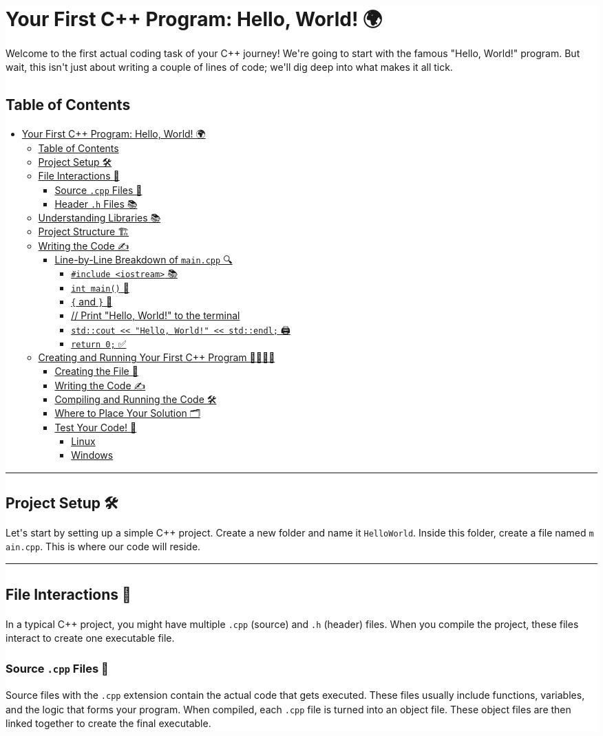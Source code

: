 # Your First C++ Program: Hello, World! 🌍

Welcome to the first actual coding task of your C++ journey! We're going to start with the famous "Hello, World!" program. But wait, this isn't just about writing a couple of lines of code; we'll dig deep into what makes it all tick.

## Table of Contents
- [Your First C++ Program: Hello, World! 🌍](#your-first-c-program-hello-world-)
  - [Table of Contents](#table-of-contents)
  - [Project Setup 🛠](#project-setup-)
  - [File Interactions 🤝](#file-interactions-)
    - [Source `.cpp` Files 📜](#source-cpp-files-)
    - [Header `.h` Files 📚](#header-h-files-)
  - [Understanding Libraries 📚](#understanding-libraries-)
  - [Project Structure 🏗](#project-structure-)
  - [Writing the Code ✍️](#writing-the-code-️)
    - [Line-by-Line Breakdown of `main.cpp` 🔍](#line-by-line-breakdown-of-maincpp-)
      - [`#include <iostream>` 📚](#include-iostream-)
      - [`int main()` 🚀](#int-main-)
      - [`{` and `}` 📏](#-and--)
      - [// Print "Hello, World!" to the terminal](#-print-hello-world-to-the-terminal)
      - [`std::cout << "Hello, World!" << std::endl;` 🖨](#stdcout--hello-world--stdendl-)
      - [`return 0;` ✅](#return-0-)
  - [Creating and Running Your First C++ Program 🏃‍♀️🏃‍♂️](#creating-and-running-your-first-c-program-️️)
    - [Creating the File 📄](#creating-the-file-)
    - [Writing the Code ✍️](#writing-the-code-️-1)
    - [Compiling and Running the Code 🛠](#compiling-and-running-the-code-)
    - [Where to Place Your Solution 🗂](#where-to-place-your-solution-)
    - [Test Your Code! 🧪](#test-your-code-)
      - [Linux](#linux)
      - [Windows](#windows)

---

## Project Setup 🛠

Let's start by setting up a simple C++ project. Create a new folder and name it `HelloWorld`. Inside this folder, create a file named `main.cpp`. This is where our code will reside.

---

## File Interactions 🤝

In a typical C++ project, you might have multiple `.cpp` (source) and `.h` (header) files. When you compile the project, these files interact to create one executable file.

### Source `.cpp` Files 📜

Source files with the `.cpp` extension contain the actual code that gets executed. These files usually include functions, variables, and the logic that forms your program. When compiled, each `.cpp` file is turned into an object file. These object files are then linked together to create the final executable.
